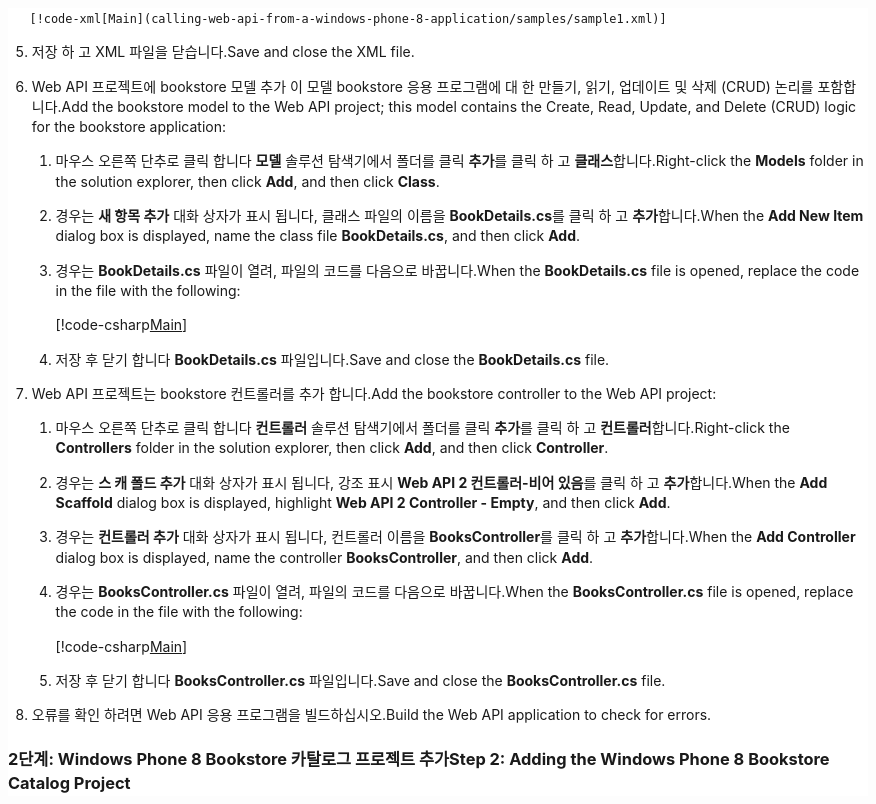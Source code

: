        [!code-xml[Main](calling-web-api-from-a-windows-phone-8-application/samples/sample1.xml)]
   5. <span data-ttu-id="9a14a-136">저장 하 고 XML 파일을 닫습니다.</span><span class="sxs-lookup"><span data-stu-id="9a14a-136">Save and close the XML file.</span></span>

8. <span data-ttu-id="9a14a-137">Web API 프로젝트에 bookstore 모델 추가 이 모델 bookstore 응용 프로그램에 대 한 만들기, 읽기, 업데이트 및 삭제 (CRUD) 논리를 포함합니다.</span><span class="sxs-lookup"><span data-stu-id="9a14a-137">Add the bookstore model to the Web API project; this model contains the Create, Read, Update, and Delete (CRUD) logic for the bookstore application:</span></span>

   1. <span data-ttu-id="9a14a-138">마우스 오른쪽 단추로 클릭 합니다 **모델** 솔루션 탐색기에서 폴더를 클릭 **추가**를 클릭 하 고 **클래스**합니다.</span><span class="sxs-lookup"><span data-stu-id="9a14a-138">Right-click the **Models** folder in the solution explorer, then click **Add**, and then click **Class**.</span></span>
   2. <span data-ttu-id="9a14a-139">경우는 **새 항목 추가** 대화 상자가 표시 됩니다, 클래스 파일의 이름을 **BookDetails.cs**를 클릭 하 고 **추가**합니다.</span><span class="sxs-lookup"><span data-stu-id="9a14a-139">When the **Add New Item** dialog box is displayed, name the class file **BookDetails.cs**, and then click **Add**.</span></span>
   3. <span data-ttu-id="9a14a-140">경우는 **BookDetails.cs** 파일이 열려, 파일의 코드를 다음으로 바꿉니다.</span><span class="sxs-lookup"><span data-stu-id="9a14a-140">When the **BookDetails.cs** file is opened, replace the code in the file with the following:</span></span> 

       [!code-csharp[Main](calling-web-api-from-a-windows-phone-8-application/samples/sample2.cs)]
   4. <span data-ttu-id="9a14a-141">저장 후 닫기 합니다 **BookDetails.cs** 파일입니다.</span><span class="sxs-lookup"><span data-stu-id="9a14a-141">Save and close the **BookDetails.cs** file.</span></span>

9. <span data-ttu-id="9a14a-142">Web API 프로젝트는 bookstore 컨트롤러를 추가 합니다.</span><span class="sxs-lookup"><span data-stu-id="9a14a-142">Add the bookstore controller to the Web API project:</span></span>

   1. <span data-ttu-id="9a14a-143">마우스 오른쪽 단추로 클릭 합니다 **컨트롤러** 솔루션 탐색기에서 폴더를 클릭 **추가**를 클릭 하 고 **컨트롤러**합니다.</span><span class="sxs-lookup"><span data-stu-id="9a14a-143">Right-click the **Controllers** folder in the solution explorer, then click **Add**, and then click **Controller**.</span></span>
   2. <span data-ttu-id="9a14a-144">경우는 **스 캐 폴드 추가** 대화 상자가 표시 됩니다, 강조 표시 **Web API 2 컨트롤러-비어 있음**를 클릭 하 고 **추가**합니다.</span><span class="sxs-lookup"><span data-stu-id="9a14a-144">When the **Add Scaffold** dialog box is displayed, highlight **Web API 2 Controller - Empty**, and then click **Add**.</span></span>
   3. <span data-ttu-id="9a14a-145">경우는 **컨트롤러 추가** 대화 상자가 표시 됩니다, 컨트롤러 이름을 **BooksController**를 클릭 하 고 **추가**합니다.</span><span class="sxs-lookup"><span data-stu-id="9a14a-145">When the **Add Controller** dialog box is displayed, name the controller **BooksController**, and then click **Add**.</span></span>
   4. <span data-ttu-id="9a14a-146">경우는 **BooksController.cs** 파일이 열려, 파일의 코드를 다음으로 바꿉니다.</span><span class="sxs-lookup"><span data-stu-id="9a14a-146">When the **BooksController.cs** file is opened, replace the code in the file with the following:</span></span> 

       [!code-csharp[Main](calling-web-api-from-a-windows-phone-8-application/samples/sample3.cs)]
   5. <span data-ttu-id="9a14a-147">저장 후 닫기 합니다 **BooksController.cs** 파일입니다.</span><span class="sxs-lookup"><span data-stu-id="9a14a-147">Save and close the **BooksController.cs** file.</span></span>

10. <span data-ttu-id="9a14a-148">오류를 확인 하려면 Web API 응용 프로그램을 빌드하십시오.</span><span class="sxs-lookup"><span data-stu-id="9a14a-148">Build the Web API application to check for errors.</span></span>

<a id="STEP2"></a>
### <a name="step-2-adding-the-windows-phone-8-bookstore-catalog-project"></a><span data-ttu-id="9a14a-149">2단계: Windows Phone 8 Bookstore 카탈로그 프로젝트 추가</span><span class="sxs-lookup"><span data-stu-id="9a14a-149">Step 2: Adding the Windows Phone 8 Bookstore Catalog Project</span></span>
